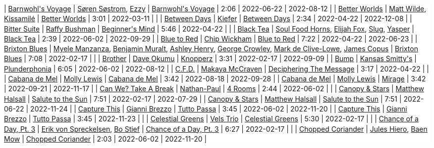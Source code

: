 | [Barnwohl's Voyage](https://open.spotify.com/track/36g3YNQmFyZd73VZQr00hF) | [Søren Søstrom](https://open.spotify.com/artist/2F5B5YgPDinjL9x35lkkke), [Ezzy](https://open.spotify.com/artist/1GUjxtOEHWzcLju2zUw0Pu) | [Barnwohl's Voyage](https://open.spotify.com/album/3EoNdWxcIKcmmikjrBw0Hq) | 2:06 | 2022-06-22 | 2022-08-12 |
| [Better Worlds](https://open.spotify.com/track/1QUykTReTicU0CXhHPm9Y0) | [Matt Wilde](https://open.spotify.com/artist/3zcRSyyzkg8qI2WPvXLaek), [Kissamilé](https://open.spotify.com/artist/7darGNapWiX3YbwJXwl0hR) | [Better Worlds](https://open.spotify.com/album/1f0IRafmVNgjl27cGRA4lC) | 3:01 | 2022-03-11 |  |
| [Between Days](https://open.spotify.com/track/59XUNESVcQFbJMQzlyGeZm) | [Kiefer](https://open.spotify.com/artist/5lDtfHPqWN6MG9tFywnW8J) | [Between Days](https://open.spotify.com/album/3LKXTSlaDYPRyUiApj5G8X) | 2:34 | 2022-04-22 | 2022-12-08 |
| [Bitter Suite](https://open.spotify.com/track/7GXxdVV5Tbel46PBO7YKES) | [Raffy Bushman](https://open.spotify.com/artist/4xX2QeWsypmEv9w4u9P6xC) | [Beginner's Mind](https://open.spotify.com/album/4BzI2Xv2bWiHpgnmefZBMb) | 5:46 | 2022-04-22 |  |
| [Black Tea](https://open.spotify.com/track/0gylr1Mi75MBEijrP2r20A) | [Soul Food Horns](https://open.spotify.com/artist/42gnrsSSKKNNmfAJ0o3oyN), [Elijah Fox](https://open.spotify.com/artist/4Rus30xX4FOv2cyeFI79Qh), [Slug](https://open.spotify.com/artist/2E14TlP0N4RU8X3Y2i2Pq3), [Yasper](https://open.spotify.com/artist/1axdL80XjVHdInGsJbURyt) | [Black Tea](https://open.spotify.com/album/3tcY2wCBIhAAi7ft7Qmr1M) | 2:39 | 2022-06-02 | 2022-09-29 |
| [Blue to Red](https://open.spotify.com/track/4wfkTVPHCmDCQGlsE6PL9T) | [Chip Wickham](https://open.spotify.com/artist/62MkXCxcZ345tVUHsD9NK0) | [Blue to Red](https://open.spotify.com/album/5Cd7BhlVvsUr8dFPkLQ1JC) | 7:22 | 2022-04-22 | 2022-06-23 |
| [Brixton Blues](https://open.spotify.com/track/5ZVgiWySiGOav9Ztuj5XXW) | [Myele Manzanza](https://open.spotify.com/artist/1UC8QBhdrzQGgnGPcdEMDd), [Benjamin Muralt](https://open.spotify.com/artist/5cyLdqGfpPgg8uE1ZiCpwP), [Ashley Henry](https://open.spotify.com/artist/64bpQRbx4Nw2r7oIg1SAzw), [George Crowley](https://open.spotify.com/artist/3e1ksaa0miXosHCRmDUZHj), [Mark de Clive\-Lowe](https://open.spotify.com/artist/6K3loJxbWoXzVycXOBKh7P), [James Copus](https://open.spotify.com/artist/3QKktO8tdBUJq3qhZ3Iqrg) | [Brixton Blues](https://open.spotify.com/album/27idR1b6pCXimFuCvhxpbo) | 7:08 | 2022-02-17 |  |
| [Brother](https://open.spotify.com/track/7JDnCjOAuR6snlt3k6VtbO) | [Dave Okumu](https://open.spotify.com/artist/3a34v9rZzoFZ7K19NszX9F) | [Knopperz](https://open.spotify.com/album/0FBG6lrsiOg3AvfxzK4Lh7) | 3:31 | 2022-02-17 | 2022-09-09 |
| [Bump](https://open.spotify.com/track/3EkV27fUYxp9zvJ5RjCFXv) | [Kansas Smitty's](https://open.spotify.com/artist/7t02NhXZ77sXywJ3XghI7C) | [Plunderphonia](https://open.spotify.com/album/2xemfhIinfRJwA069G7twp) | 6:05 | 2022-06-02 | 2022-08-12 |
| [C.F.D.](https://open.spotify.com/track/3vitE6XRGDP8SdoDwu40Ty) | [Makaya McCraven](https://open.spotify.com/artist/5FnpXrrMdJVZCK54oHWqUa) | [Deciphering The Message](https://open.spotify.com/album/3yrDdyKK5WdYFAHUNmradZ) | 3:17 | 2022-04-22 |  |
| [Cabana de Mel](https://open.spotify.com/track/1YDS4k4ViAQaSJzqPfgGyl) | [Molly Lewis](https://open.spotify.com/artist/16eM95zw2t0KRDniuNFKVt) | [Cabana de Mel](https://open.spotify.com/album/3sj5IXzeE8WDL1ZGNGgDMk) | 3:42 | 2022-08-18 | 2022-09-28 |
| [Cabana de Mel](https://open.spotify.com/track/4NPJExqE8oE81Pk4IEfxMH) | [Molly Lewis](https://open.spotify.com/artist/16eM95zw2t0KRDniuNFKVt) | [Mirage](https://open.spotify.com/album/5bhProSDpcORA4Jw4Ew5JJ) | 3:42 | 2022-09-21 | 2022-11-17 |
| [Can We? Take A Break](https://open.spotify.com/track/74nIuOVn5UfOD0PkLTFWV9) | [Nathan\-Paul](https://open.spotify.com/artist/5nTcwumRsv459Yw9kUP1JB) | [4 Rooms](https://open.spotify.com/album/2WTroID4vbRr1ZdVPjLevQ) | 2:44 | 2022-06-02 |  |
| [Canopy & Stars](https://open.spotify.com/track/5n2TC6d7x4IQ5M1UgkfNVy) | [Matthew Halsall](https://open.spotify.com/artist/0Cioop2zjxXxtcPUme7R46) | [Salute to the Sun](https://open.spotify.com/album/3FKzrxDaMfh3QkxRBILGLQ) | 7:51 | 2022-02-17 | 2022-07-29 |
| [Canopy & Stars](https://open.spotify.com/track/79n6J2l0s1IcktamBUEjAd) | [Matthew Halsall](https://open.spotify.com/artist/0Cioop2zjxXxtcPUme7R46) | [Salute to the Sun](https://open.spotify.com/album/7KL9LRIsBoto6VAfcQjM0D) | 7:51 | 2022-06-22 | 2022-11-24 |
| [Capture This](https://open.spotify.com/track/0fInWiIAx6keiZiS8ZjwBU) | [Gianni Brezzo](https://open.spotify.com/artist/3JJR0ExBP5G8uyhcViM14W) | [Tutto Passa](https://open.spotify.com/album/19IM6CveZ3jfng86RG1pbD) | 3:45 | 2022-06-02 | 2022-11-20 |
| [Capture This](https://open.spotify.com/track/6qGx9ikckPPtDbD9L3gdmq) | [Gianni Brezzo](https://open.spotify.com/artist/3JJR0ExBP5G8uyhcViM14W) | [Tutto Passa](https://open.spotify.com/album/1OGUuP0QHICwXrX8GtNp4y) | 3:45 | 2022-11-23 |  |
| [Celestial Greens](https://open.spotify.com/track/0oqwRRtDtk1QU4eiIPkmov) | [Vels Trio](https://open.spotify.com/artist/68ZVpxiS12BeN3EgBgXW0l) | [Celestial Greens](https://open.spotify.com/album/7cj9GeDDwhl4o4iAZ7OECO) | 5:30 | 2022-02-17 |  |
| [Chance of a Day, Pt\. 3](https://open.spotify.com/track/0s9VfOoqJPquZo84u9B6oS) | [Erik von Spreckelsen](https://open.spotify.com/artist/4YWdRbOI5cjXB8Ffxf3efA), [Bo Stief](https://open.spotify.com/artist/6btUX9F5YeOm9ChA2v5yDg) | [Chance of a Day, Pt\. 3](https://open.spotify.com/album/1DDUzSGu06cmlKlTuctpO5) | 6:27 | 2022-02-17 |  |
| [Chopped Coriander](https://open.spotify.com/track/2ebCREZWTZhsP1l2Cxdgy9) | [Jules Hiero](https://open.spotify.com/artist/2eK4vL0m6Ws2vg078EGk8J), [Baen Mow](https://open.spotify.com/artist/2mt3wR9B4tg9KXvICFYhqM) | [Chopped Coriander](https://open.spotify.com/album/3pZTq5HX11D5D2OazxpZG9) | 2:03 | 2022-06-02 | 2022-11-20 |